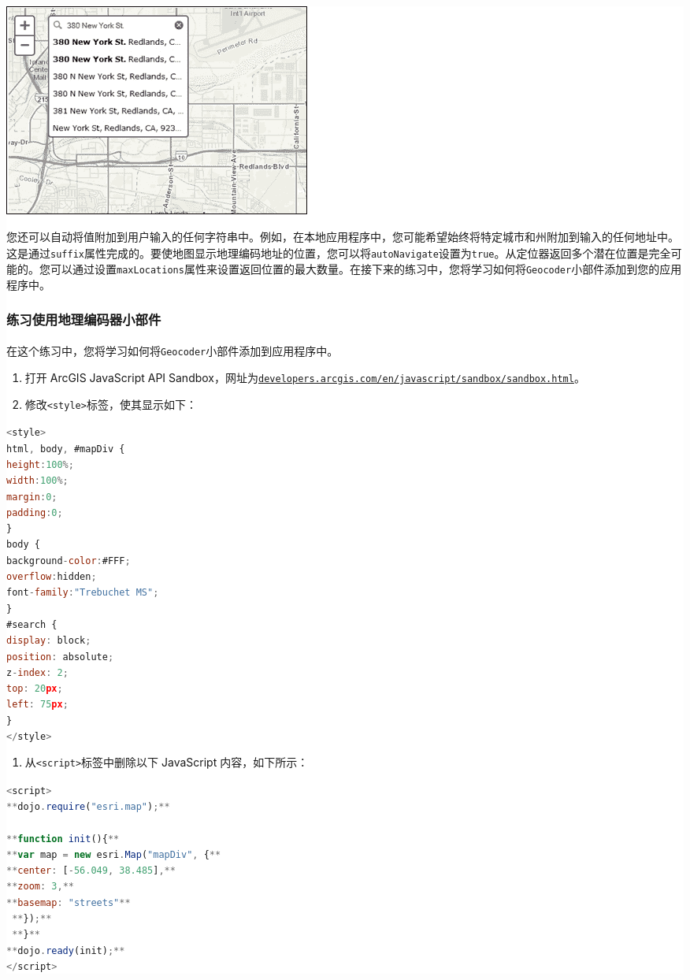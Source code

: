 ![地理编码器小部件](img/7965OT_05_05.jpg)

您还可以自动将值附加到用户输入的任何字符串中。例如，在本地应用程序中，您可能希望始终将特定城市和州附加到输入的任何地址中。这是通过`suffix`属性完成的。要使地图显示地理编码地址的位置，您可以将`autoNavigate`设置为`true`。从定位器返回多个潜在位置是完全可能的。您可以通过设置`maxLocations`属性来设置返回位置的最大数量。在接下来的练习中，您将学习如何将`Geocoder`小部件添加到您的应用程序中。

### 练习使用地理编码器小部件

在这个练习中，您将学习如何将`Geocoder`小部件添加到应用程序中。

1.  打开 ArcGIS JavaScript API Sandbox，网址为[`developers.arcgis.com/en/javascript/sandbox/sandbox.html`](http://developers.arcgis.com/en/javascript/sandbox/sandbox.html)。

1.  修改`<style>`标签，使其显示如下：

```js
<style>
html, body, #mapDiv {
height:100%;
width:100%;
margin:0;
padding:0;
}
body {
background-color:#FFF;
overflow:hidden;
font-family:"Trebuchet MS";
}
#search {
display: block;
position: absolute;
z-index: 2;
top: 20px;
left: 75px;
}
</style>
```

1.  从`<script>`标签中删除以下 JavaScript 内容，如下所示：

```js
<script>
**dojo.require("esri.map");**

**function init(){**
**var map = new esri.Map("mapDiv", {**
**center: [-56.049, 38.485],**
**zoom: 3,**
**basemap: "streets"**
 **});**
 **}**
**dojo.ready(init);**
</script>
```